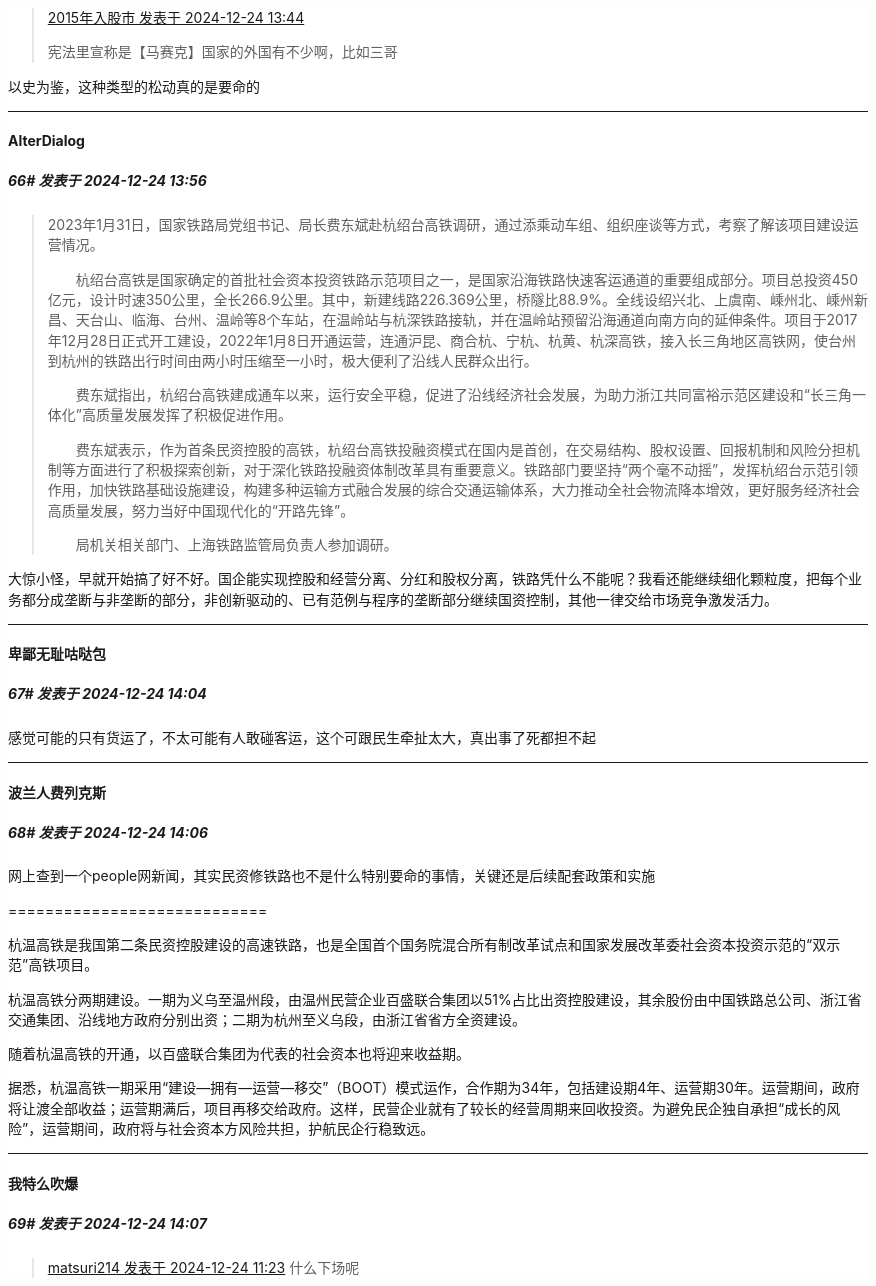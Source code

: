 <blockquote><a href="httphttps://bbs.saraba1st.com/2b/forum.php?mod=redirect&amp;goto=findpost&amp;pid=67004766&amp;ptid=2219136" target="_blank">2015年入股市 发表于 2024-12-24 13:44</a>

宪法里宣称是【马赛克】国家的外国有不少啊，比如三哥</blockquote>
以史为鉴，这种类型的松动真的是要命的


*****

####  AlterDialog  
##### 66#       发表于 2024-12-24 13:56

<blockquote>2023年1月31日，国家铁路局党组书记、局长费东斌赴杭绍台高铁调研，通过添乘动车组、组织座谈等方式，考察了解该项目建设运营情况。

　　杭绍台高铁是国家确定的首批社会资本投资铁路示范项目之一，是国家沿海铁路快速客运通道的重要组成部分。项目总投资450亿元，设计时速350公里，全长266.9公里。其中，新建线路226.369公里，桥隧比88.9%。全线设绍兴北、上虞南、嵊州北、嵊州新昌、天台山、临海、台州、温岭等8个车站，在温岭站与杭深铁路接轨，并在温岭站预留沿海通道向南方向的延伸条件。项目于2017年12月28日正式开工建设，2022年1月8日开通运营，连通沪昆、商合杭、宁杭、杭黄、杭深高铁，接入长三角地区高铁网，使台州到杭州的铁路出行时间由两小时压缩至一小时，极大便利了沿线人民群众出行。

　　费东斌指出，杭绍台高铁建成通车以来，运行安全平稳，促进了沿线经济社会发展，为助力浙江共同富裕示范区建设和“长三角一体化”高质量发展发挥了积极促进作用。

　　费东斌表示，作为首条民资控股的高铁，杭绍台高铁投融资模式在国内是首创，在交易结构、股权设置、回报机制和风险分担机制等方面进行了积极探索创新，对于深化铁路投融资体制改革具有重要意义。铁路部门要坚持“两个毫不动摇”，发挥杭绍台示范引领作用，加快铁路基础设施建设，构建多种运输方式融合发展的综合交通运输体系，大力推动全社会物流降本增效，更好服务经济社会高质量发展，努力当好中国现代化的“开路先锋”。

　　局机关相关部门、上海铁路监管局负责人参加调研。</blockquote>大惊小怪，早就开始搞了好不好。国企能实现控股和经营分离、分红和股权分离，铁路凭什么不能呢？我看还能继续细化颗粒度，把每个业务都分成垄断与非垄断的部分，非创新驱动的、已有范例与程序的垄断部分继续国资控制，其他一律交给市场竞争激发活力。


*****

####  卑鄙无耻咕哒包  
##### 67#       发表于 2024-12-24 14:04

感觉可能的只有货运了，不太可能有人敢碰客运，这个可跟民生牵扯太大，真出事了死都担不起

*****

####  波兰人费列克斯  
##### 68#       发表于 2024-12-24 14:06

网上查到一个people网新闻，其实民资修铁路也不是什么特别要命的事情，关键还是后续配套政策和实施

============================

杭温高铁是我国第二条民资控股建设的高速铁路，也是全国首个国务院混合所有制改革试点和国家发展改革委社会资本投资示范的“双示范”高铁项目。

杭温高铁分两期建设。一期为义乌至温州段，由温州民营企业百盛联合集团以51%占比出资控股建设，其余股份由中国铁路总公司、浙江省交通集团、沿线地方政府分别出资；二期为杭州至义乌段，由浙江省省方全资建设。

随着杭温高铁的开通，以百盛联合集团为代表的社会资本也将迎来收益期。

据悉，杭温高铁一期采用“建设—拥有—运营—移交”（BOOT）模式运作，合作期为34年，包括建设期4年、运营期30年。运营期间，政府将让渡全部收益；运营期满后，项目再移交给政府。这样，民营企业就有了较长的经营周期来回收投资。为避免民企独自承担“成长的风险”，运营期间，政府将与社会资本方风险共担，护航民企行稳致远。

*****

####  我特么吹爆  
##### 69#       发表于 2024-12-24 14:07

<blockquote><a href="httphttps://bbs.saraba1st.com/2b/forum.php?mod=redirect&amp;goto=findpost&amp;pid=67003713&amp;ptid=2219136" target="_blank">matsuri214 发表于 2024-12-24 11:23</a>
什么下场呢
